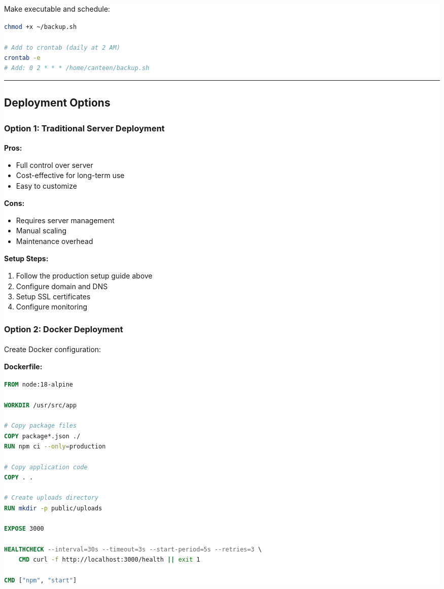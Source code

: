 Make executable and schedule:
```bash
chmod +x ~/backup.sh

# Add to crontab (daily at 2 AM)
crontab -e
# Add: 0 2 * * * /home/canteen/backup.sh
```

---

## Deployment Options

### Option 1: Traditional Server Deployment

**Pros:**
- Full control over server
- Cost-effective for long-term use
- Easy to customize

**Cons:**
- Requires server management
- Manual scaling
- Maintenance overhead

**Setup Steps:**
1. Follow the production setup guide above
2. Configure domain and DNS
3. Setup SSL certificates
4. Configure monitoring

### Option 2: Docker Deployment

Create Docker configuration:

**Dockerfile:**
```dockerfile
FROM node:18-alpine

WORKDIR /usr/src/app

# Copy package files
COPY package*.json ./
RUN npm ci --only=production

# Copy application code
COPY . .

# Create uploads directory
RUN mkdir -p public/uploads

EXPOSE 3000

HEALTHCHECK --interval=30s --timeout=3s --start-period=5s --retries=3 \
    CMD curl -f http://localhost:3000/health || exit 1

CMD ["npm", "start"]
```
